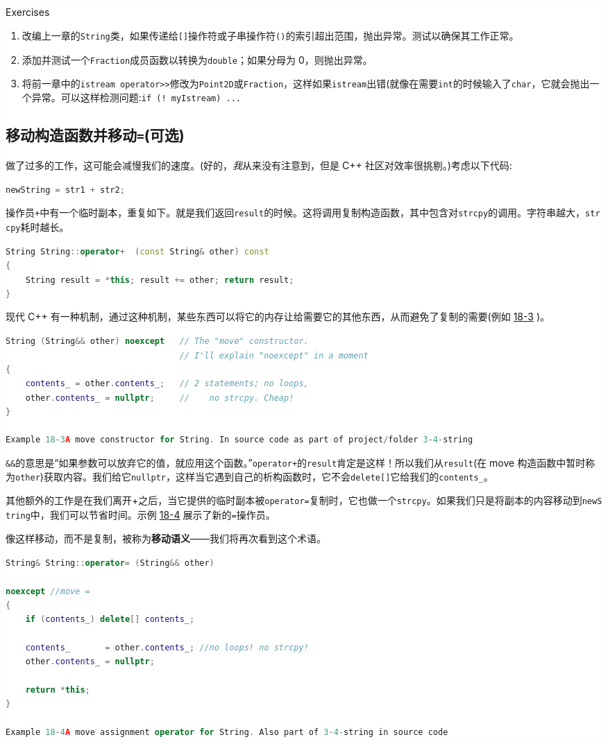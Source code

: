 Exercises

1.  改编上一章的`String`类，如果传递给`[]`操作符或子串操作符`()`的索引超出范围，抛出异常。测试以确保其工作正常。

2.  添加并测试一个`Fraction`成员函数以转换为`double`；如果分母为 0，则抛出异常。

3.  将前一章中的`istream operator>>`修改为`Point2D`或`Fraction`，这样如果`istream`出错(就像在需要`int`的时候输入了`char`，它就会抛出一个异常。可以这样检测问题:`if (! myIstream) ...`

## 移动构造函数并移动`=`(可选)

做了过多的工作，这可能会减慢我们的速度。(好的，*我*从来没有注意到，但是 C++ 社区对效率很挑剔。)考虑以下代码:

```cpp
newString = str1 + str2;

```

操作员`+`中有一个临时副本，重复如下。就是我们返回`result`的时候。这将调用复制构造函数，其中包含对`strcpy`的调用。字符串越大，`strcpy`耗时越长。

```cpp
String String::operator+  (const String& other) const
{
    String result = *this; result += other; return result;
}

```

现代 C++ 有一种机制，通过这种机制，某些东西可以将它的内存让给需要它的其他东西，从而避免了复制的需要(例如 [18-3](#PC7) )。

```cpp
String (String&& other) noexcept   // The "move" constructor.
                                   // I'll explain "noexcept" in a moment
{
    contents_ = other.contents_;   // 2 statements; no loops,
    other.contents_ = nullptr;     //    no strcpy. Cheap!
}

Example 18-3A move constructor for String. In source code as part of project/folder 3-4-string

```

`&&`的意思是“如果参数可以放弃它的值，就应用这个函数。”`operator+`的`result`肯定是这样！所以我们从`result`(在 move 构造函数中暂时称为`other`)获取内容。我们给它`nullptr`，这样当它遇到自己的析构函数时，它不会`delete[]`它给我们的`contents_`。

其他额外的工作是在我们离开+之后，当它提供的临时副本被`operator=`复制时，它也做一个`strcpy`。如果我们只是将副本的内容移动到`newString`中，我们可以节省时间。示例 [18-4](#PC8) 展示了新的`=`操作员。

像这样移动，而不是复制，被称为**移动语义**——我们将再次看到这个术语。

```cpp
String& String::operator= (String&& other)

noexcept //move =
{
    if (contents_) delete[] contents_;

    contents_       = other.contents_; //no loops! no strcpy!
    other.contents_ = nullptr;

    return *this;
}

Example 18-4A move assignment operator for String. Also part of 3-4-string in source code

```
